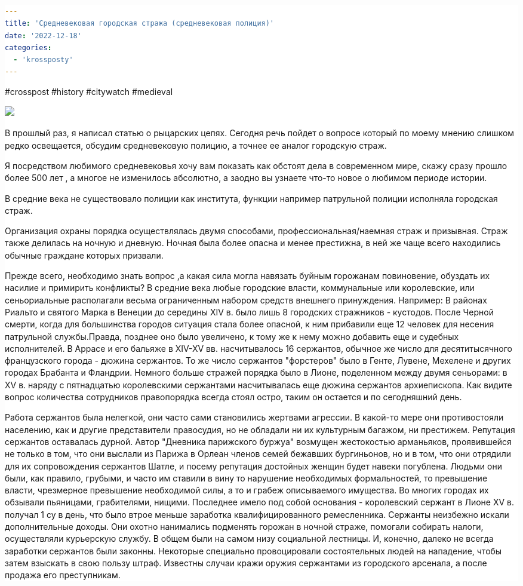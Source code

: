 ```yaml
---
title: 'Средневековая городская стража (средневековая полиция)'
date: '2022-12-18'
categories:
  - 'krossposty'
---
```


#crosspost #history #citywatch #medieval

![](https://cyborgsandmages.com/wp-content/uploads/2022/12/121822_1154_1.png)

В прошлый раз, я написал статью о рыцарских цепях. Сегодня речь пойдет о вопросе который по моему мнению слишком редко освещается, обсудим средневековую полицию, а точнее ее аналог городскую страж.

Я посредством любимого средневековья хочу вам показать как обстоят дела в современном мире, скажу сразу прошло более 500 лет , а многое не изменилось абсолютно, а заодно вы узнаете что-то новое о любимом периоде истории.

В средние века не существовало полиции как института, функции например патрульной полиции исполняла городская страж.

Организация охраны порядка осуществлялась двумя способами, профессиональная/наемная страж и призывная. Страж также делилась на ночную и дневную. Ночная была более опасна и менее престижна, в ней же чаще всего находились обычные граждане которых призвали.

Прежде всего, необходимо знать вопрос ,а какая сила могла навязать буйным горожанам повиновение, обуздать их насилие и примирить конфликты? В средние века любые городские власти, коммунальные или королевские, или сеньориальные располагали весьма ограниченным набором средств внешнего принуждения. Например: В районах Риальто и святого Марка в Венеции до середины XIV в. было лишь 8 городских стражников - кустодов. После Черной смерти, когда для большинства городов ситуация стала более опасной, к ним прибавили еще 12 человек для несения патрульной службы.Правда, позднее оно было увеличено, к тому же к нему можно добавить еще и судебных исполнителей. В Аррасе и его бальяже в XIV-XV вв. насчитывалось 16 сержантов, обычное же число для десятитысячного французского города - дюжина сержантов. То же число сержантов "форстеров" было в Генте, Лувене, Мехелене и других городах Брабанта и Фландрии. Немного больше стражей порядка было в Лионе, поделенном между двумя сеньорами: в XV в. наряду с пятнадцатью королевскими сержантами насчитывалась еще дюжина сержантов архиепископа. Как видите вопрос количества сотрудников правопорядка всегда стоял остро, таким он остается и по сегодняшний день.

Работа сержантов была нелегкой, они часто сами становились жертвами агрессии. В какой-то мере они противостояли населению, как и другие представители правосудия, но не обладали ни их культурным багажом, ни престижем. Репутация сержантов оставалась дурной. Автор "Дневника парижского буржуа" возмущен жестокостью арманьяков, проявившейся не только в том, что они выслали из Парижа в Орлеан членов семей бежавших бургиньонов, но и в том, что они отрядили для их сопровождения сержантов Шатле, и посему репутация достойных женщин будет навеки погублена. Людьми они были, как правило, грубыми, и часто им ставили в вину то нарушение необходимых формальностей, то превышение власти, чрезмерное превышение необходимой силы, а то и грабеж описываемого имущества. Во многих городах их обзывали пьяницами, грабителями, нищими. Последнее имело под собой основания - королевский сержант в Лионе XV в. получал 1 су в день, что было втрое меньше заработка квалифицированного ремесленника. Сержанты неизбежно искали дополнительные доходы. Они охотно нанимались подменять горожан в ночной страже, помогали собирать налоги, осуществляли курьерскую службу. В общем были на самом низу социальной лестницы. И, конечно, далеко не всегда заработки сержантов были законны. Некоторые специально провоцировали состоятельных людей на нападение, чтобы затем взыскать в свою пользу штраф. Известны случаи кражи оружия сержантами из городского арсенала, а после продажа его преступникам.

